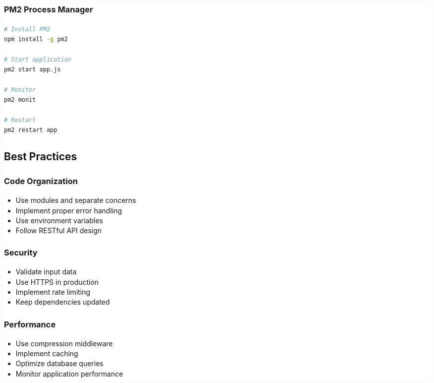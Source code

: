 ### PM2 Process Manager
```bash
# Install PM2
npm install -g pm2

# Start application
pm2 start app.js

# Monitor
pm2 monit

# Restart
pm2 restart app
```

## Best Practices

### Code Organization
- Use modules and separate concerns
- Implement proper error handling
- Use environment variables
- Follow RESTful API design

### Security
- Validate input data
- Use HTTPS in production
- Implement rate limiting
- Keep dependencies updated

### Performance
- Use compression middleware
- Implement caching
- Optimize database queries
- Monitor application performance
